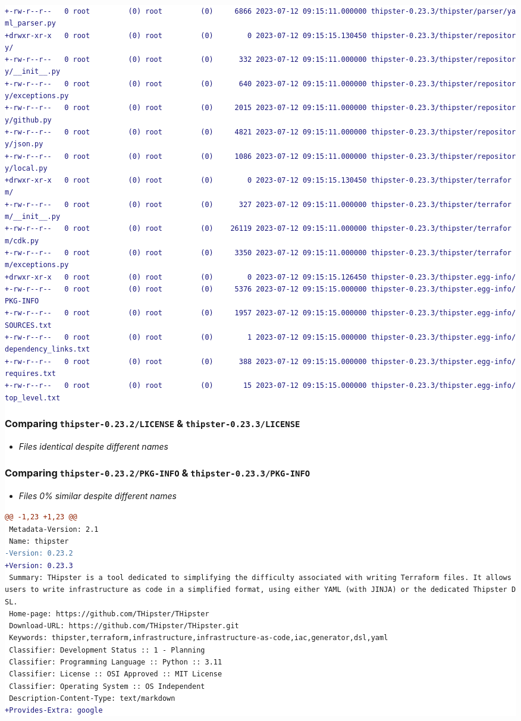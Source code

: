 ```diff
+-rw-r--r--   0 root         (0) root         (0)     6866 2023-07-12 09:15:11.000000 thipster-0.23.3/thipster/parser/yaml_parser.py
+drwxr-xr-x   0 root         (0) root         (0)        0 2023-07-12 09:15:15.130450 thipster-0.23.3/thipster/repository/
+-rw-r--r--   0 root         (0) root         (0)      332 2023-07-12 09:15:11.000000 thipster-0.23.3/thipster/repository/__init__.py
+-rw-r--r--   0 root         (0) root         (0)      640 2023-07-12 09:15:11.000000 thipster-0.23.3/thipster/repository/exceptions.py
+-rw-r--r--   0 root         (0) root         (0)     2015 2023-07-12 09:15:11.000000 thipster-0.23.3/thipster/repository/github.py
+-rw-r--r--   0 root         (0) root         (0)     4821 2023-07-12 09:15:11.000000 thipster-0.23.3/thipster/repository/json.py
+-rw-r--r--   0 root         (0) root         (0)     1086 2023-07-12 09:15:11.000000 thipster-0.23.3/thipster/repository/local.py
+drwxr-xr-x   0 root         (0) root         (0)        0 2023-07-12 09:15:15.130450 thipster-0.23.3/thipster/terraform/
+-rw-r--r--   0 root         (0) root         (0)      327 2023-07-12 09:15:11.000000 thipster-0.23.3/thipster/terraform/__init__.py
+-rw-r--r--   0 root         (0) root         (0)    26119 2023-07-12 09:15:11.000000 thipster-0.23.3/thipster/terraform/cdk.py
+-rw-r--r--   0 root         (0) root         (0)     3350 2023-07-12 09:15:11.000000 thipster-0.23.3/thipster/terraform/exceptions.py
+drwxr-xr-x   0 root         (0) root         (0)        0 2023-07-12 09:15:15.126450 thipster-0.23.3/thipster.egg-info/
+-rw-r--r--   0 root         (0) root         (0)     5376 2023-07-12 09:15:15.000000 thipster-0.23.3/thipster.egg-info/PKG-INFO
+-rw-r--r--   0 root         (0) root         (0)     1957 2023-07-12 09:15:15.000000 thipster-0.23.3/thipster.egg-info/SOURCES.txt
+-rw-r--r--   0 root         (0) root         (0)        1 2023-07-12 09:15:15.000000 thipster-0.23.3/thipster.egg-info/dependency_links.txt
+-rw-r--r--   0 root         (0) root         (0)      388 2023-07-12 09:15:15.000000 thipster-0.23.3/thipster.egg-info/requires.txt
+-rw-r--r--   0 root         (0) root         (0)       15 2023-07-12 09:15:15.000000 thipster-0.23.3/thipster.egg-info/top_level.txt
```

### Comparing `thipster-0.23.2/LICENSE` & `thipster-0.23.3/LICENSE`

 * *Files identical despite different names*

### Comparing `thipster-0.23.2/PKG-INFO` & `thipster-0.23.3/PKG-INFO`

 * *Files 0% similar despite different names*

```diff
@@ -1,23 +1,23 @@
 Metadata-Version: 2.1
 Name: thipster
-Version: 0.23.2
+Version: 0.23.3
 Summary: THipster is a tool dedicated to simplifying the difficulty associated with writing Terraform files. It allows users to write infrastructure as code in a simplified format, using either YAML (with JINJA) or the dedicated Thipster DSL.
 Home-page: https://github.com/THipster/THipster
 Download-URL: https://github.com/THipster/THipster.git
 Keywords: thipster,terraform,infrastructure,infrastructure-as-code,iac,generator,dsl,yaml
 Classifier: Development Status :: 1 - Planning
 Classifier: Programming Language :: Python :: 3.11
 Classifier: License :: OSI Approved :: MIT License
 Classifier: Operating System :: OS Independent
 Description-Content-Type: text/markdown
+Provides-Extra: google
```